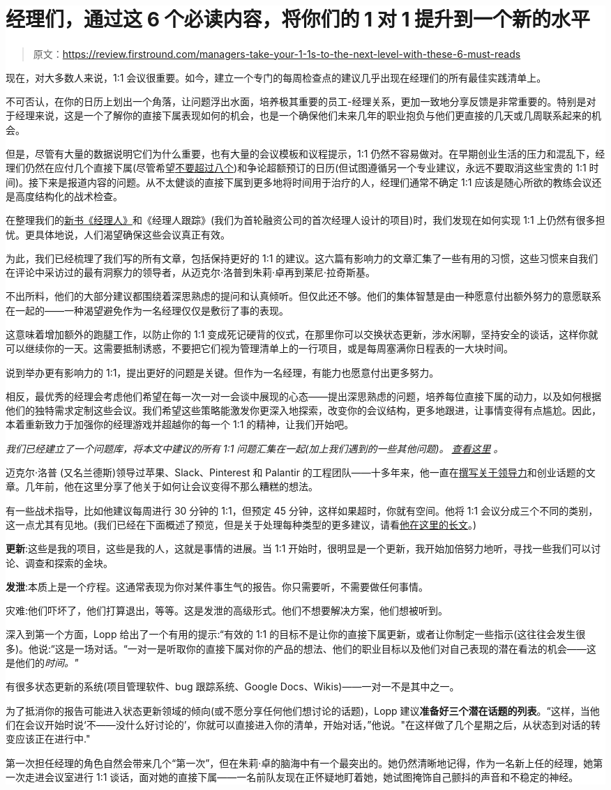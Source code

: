 # 经理们，通过这 6 个必读内容，将你们的 1 对 1 提升到一个新的水平

> 原文：<https://review.firstround.com/managers-take-your-1-1s-to-the-next-level-with-these-6-must-reads>

现在，对大多数人来说，1:1 会议很重要。如今，建立一个专门的每周检查点的建议几乎出现在经理们的所有最佳实践清单上。

不可否认，在你的日历上划出一个角落，让问题浮出水面，培养极其重要的员工-经理关系，更加一致地分享反馈是非常重要的。特别是对于经理来说，这是一个了解你的直接下属表现如何的机会，也是一个确保他们未来几年的职业抱负与他们更直接的几天或几周联系起来的机会。

但是，尽管有大量的数据说明它们为什么重要，也有大量的会议模板和议程提示，1:1 仍然不容易做对。在早期创业生活的压力和混乱下，经理们仍然在应付几个直接下属(尽管希望[不要超过八个](https://firstround.com/review/how-to-size-and-assess-teams-from-an-eng-lead-at-stripe-uber-and-digg/ "null"))和争论超额预订的日历(但试图遵循另一个专业建议，永远不要取消这些宝贵的 1:1 时间)。接下来是报道内容的问题。从不太健谈的直接下属到更多地将时间用于治疗的人，经理们通常不确定 1:1 应该是随心所欲的教练会议还是高度结构化的战术检查。

在整理我们的[新书《经理人》](https://firstround.com/review/announcing-first-round-essentials-after-publishing-180-articles-on-management-were-releasing-our-first-book/ "null")和《经理人跟踪》(我们为首轮融资公司的首次经理人设计的项目)时，我们发现在如何实现 1:1 上仍然有很多担忧。更具体地说，人们渴望确保这些会议真正有效。

为此，我们已经梳理了我们写的所有文章，包括保持更好的 1:1 的建议。这六篇有影响力的文章汇集了一些有用的习惯，这些习惯来自我们在评论中采访过的最有洞察力的领导者，从迈克尔·洛普到朱莉·卓再到莱尼·拉奇斯基。

不出所料，他们的大部分建议都围绕着深思熟虑的提问和认真倾听。但仅此还不够。他们的集体智慧是由一种愿意付出额外努力的意愿联系在一起的——一种渴望避免作为一名经理仅仅是敷衍了事的表现。

这意味着增加额外的跑腿工作，以防止你的 1:1 变成死记硬背的仪式，在那里你可以交换状态更新，涉水闲聊，坚持安全的谈话，这样你就可以继续你的一天。这需要抵制诱惑，不要把它们视为管理清单上的一行项目，或是每周塞满你日程表的一大块时间。

说到举办更有影响力的 1:1，提出更好的问题是关键。但作为一名经理，有能力也愿意付出更多努力。

相反，最优秀的经理会考虑他们希望在每一次一对一会谈中展现的心态——提出深思熟虑的问题，培养每位直接下属的动力，以及如何根据他们的独特需求定制这些会议。我们希望这些策略能激发你更深入地探索，改变你的会议结构，更多地跟进，让事情变得有点尴尬。因此，本着重新致力于加强你的经理游戏并超越你的每一个 1:1 的精神，让我们开始吧。

*我们已经建立了一个问题库，将本文中建议的所有 1:1 问题汇集在一起(加上我们遇到的一些其他问题)。* *[查看这里](https://www.notion.so/firstround/Question-Bank-for-Better-1-1s-6134003d72b54f56b8d11a5134a263cf "null")* *。*

迈克尔·洛普 (又名兰德斯)领导过苹果、Slack、Pinterest 和 Palantir 的工程团队——十多年来，他一直在[撰写关于领导力](https://randsinrepose.com/about/ "null")和创业话题的文章。几年前，他在这里分享了他关于如何让会议变得不那么糟糕的想法。

有一些战术指导，比如他建议每周进行 30 分钟的 1:1，但预定 45 分钟，这样如果超时，你就有空间。他将 1:1 会议分成三个不同的类别，这一点尤其有见地。(我们已经在下面概述了预览，但是关于处理每种类型的更多建议，请看[他在这里的长文](https://randsinrepose.com/archives/the-update-the-vent-and-the-disaster/ "null")。)

**更新**:这些是我的项目，这些是我的人，这就是事情的进展。当 1:1 开始时，很明显是一个更新，我开始加倍努力地听，寻找一些我们可以讨论、调查和探索的金块。

**发泄**:本质上是一个疗程。这通常表现为你对某件事生气的报告。你只需要听，不需要做任何事情。

灾难:他们吓坏了，他们打算退出，等等。这是发泄的高级形式。他们不想要解决方案，他们想被听到。

深入到第一个方面，Lopp 给出了一个有用的提示:“有效的 1:1 的目标不是让你的直接下属更新，或者让你制定一些指示(这往往会发生很多)。他说:“这是一场对话。“一对一是听取你的直接下属对你的产品的想法、他们的职业目标以及他们对自己表现的潜在看法的机会——这是他们的*时间。"*

有很多状态更新的系统(项目管理软件、bug 跟踪系统、Google Docs、Wikis)——一对一不是其中之一。

为了抵消你的报告可能进入状态更新领域的倾向(或不愿分享任何他们想讨论的话题)，Lopp 建议**准备好三个潜在话题的列表**。“这样，当他们在会议开始时说‘不——没什么好讨论的’，你就可以直接进入你的清单，开始对话，”他说。"在这样做了几个星期之后，从状态到对话的转变应该正在进行中."

第一次担任经理的角色自然会带来几个“第一次”，但在朱莉·卓的脑海中有一个最突出的。她仍然清晰地记得，作为一名新上任的经理，她第一次走进会议室进行 1:1 谈话，面对她的直接下属——一名前队友现在正怀疑地盯着她，她试图掩饰自己颤抖的声音和不稳定的神经。
